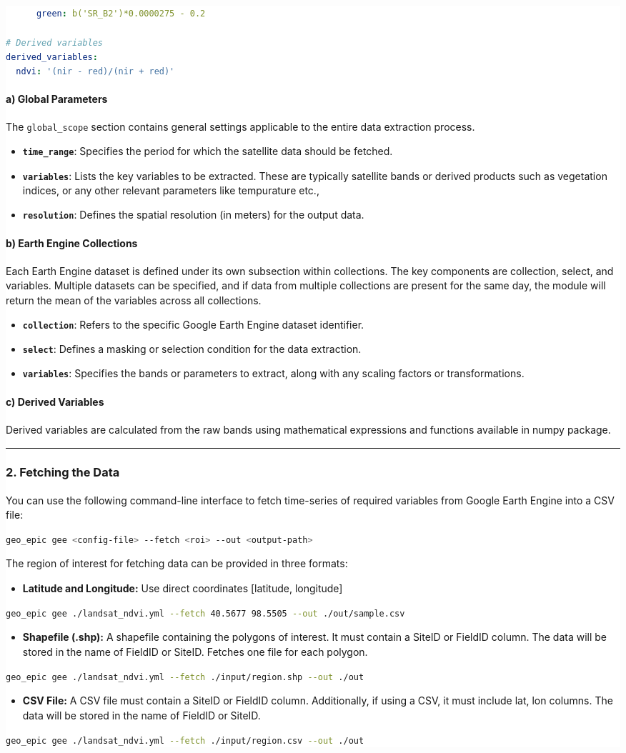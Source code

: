 ```yaml 
      green: b('SR_B2')*0.0000275 - 0.2

# Derived variables
derived_variables:
  ndvi: '(nir - red)/(nir + red)'

```

#### a) Global Parameters

The `global_scope` section contains general settings applicable to the entire data extraction process.

- **`time_range`**: Specifies the period for which the satellite data should be fetched.

- **`variables`**: Lists the key variables to be extracted. These are typically satellite bands or derived products such as vegetation indices, or any other relevant parameters like tempurature etc.,

- **`resolution`**: Defines the spatial resolution (in meters) for the output data.

#### b) Earth Engine Collections

Each Earth Engine dataset is defined under its own subsection within collections. The key components are collection, select, and variables. Multiple datasets can be specified, and if data from multiple collections are present for the same day, the module will return the mean of the variables across all collections.

- **`collection`**: Refers to the specific Google Earth Engine dataset identifier.

- **`select`**: Defines a masking or selection condition for the data extraction.

- **`variables`**: Specifies the bands or parameters to extract, along with any scaling factors or transformations.

#### c) Derived Variables

Derived variables are calculated from the raw bands using mathematical expressions and functions available in numpy package.

---

### 2. Fetching the Data

You can use the following command-line interface to fetch time-series of required variables from Google Earth Engine into a CSV file:

```bash
geo_epic gee <config-file> --fetch <roi> --out <output-path>
```

The region of interest for fetching data can be provided in three formats:

   - **Latitude and Longitude:** Use direct coordinates [latitude, longitude]
```bash
geo_epic gee ./landsat_ndvi.yml --fetch 40.5677 98.5505 --out ./out/sample.csv
```
   - **Shapefile (.shp):** A shapefile containing the polygons of interest. It must contain a SiteID or FieldID column. The data will be stored in the name of FieldID or SiteID. Fetches one file for each polygon.
```bash
geo_epic gee ./landsat_ndvi.yml --fetch ./input/region.shp --out ./out
```

   - **CSV File:** A CSV file must contain a SiteID or FieldID column. Additionally, if using a CSV, it must include lat, lon columns. The data will be stored in the name of FieldID or SiteID.
```bash
geo_epic gee ./landsat_ndvi.yml --fetch ./input/region.csv --out ./out
```